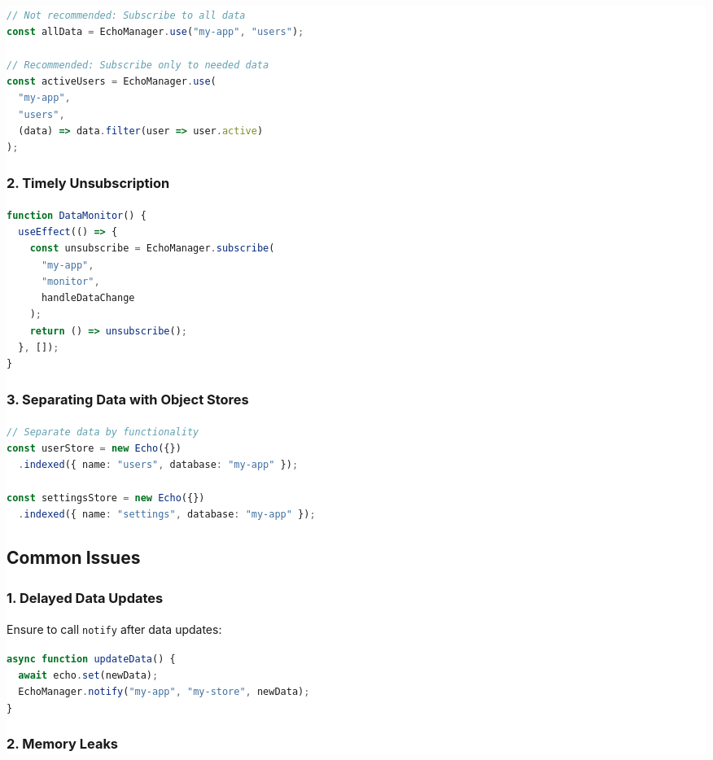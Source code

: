 ```typescript
// Not recommended: Subscribe to all data
const allData = EchoManager.use("my-app", "users");

// Recommended: Subscribe only to needed data
const activeUsers = EchoManager.use(
  "my-app",
  "users",
  (data) => data.filter(user => user.active)
);
```

### 2. Timely Unsubscription

```typescript
function DataMonitor() {
  useEffect(() => {
    const unsubscribe = EchoManager.subscribe(
      "my-app",
      "monitor",
      handleDataChange
    );
    return () => unsubscribe();
  }, []);
}
```

### 3. Separating Data with Object Stores

```typescript
// Separate data by functionality
const userStore = new Echo({})
  .indexed({ name: "users", database: "my-app" });

const settingsStore = new Echo({})
  .indexed({ name: "settings", database: "my-app" });
```

## Common Issues

### 1. Delayed Data Updates

Ensure to call `notify` after data updates:

```typescript
async function updateData() {
  await echo.set(newData);
  EchoManager.notify("my-app", "my-store", newData);
}
```

### 2. Memory Leaks
